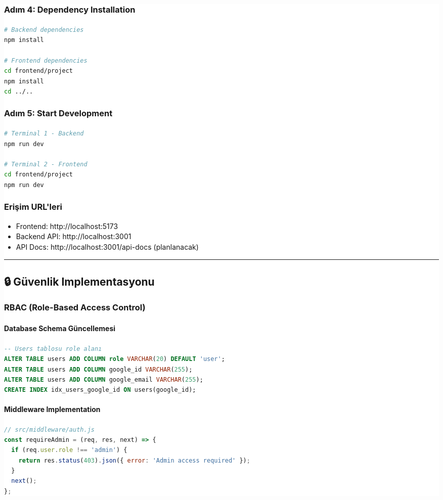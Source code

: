 ### Adım 4: Dependency Installation
```bash
# Backend dependencies
npm install

# Frontend dependencies
cd frontend/project
npm install
cd ../..
```

### Adım 5: Start Development
```bash
# Terminal 1 - Backend
npm run dev

# Terminal 2 - Frontend
cd frontend/project
npm run dev
```

### Erişim URL'leri
- Frontend: http://localhost:5173
- Backend API: http://localhost:3001
- API Docs: http://localhost:3001/api-docs (planlanacak)

---

## 🔒 Güvenlik Implementasyonu

### RBAC (Role-Based Access Control)

#### Database Schema Güncellemesi
```sql
-- Users tablosu role alanı
ALTER TABLE users ADD COLUMN role VARCHAR(20) DEFAULT 'user';
ALTER TABLE users ADD COLUMN google_id VARCHAR(255);
ALTER TABLE users ADD COLUMN google_email VARCHAR(255);
CREATE INDEX idx_users_google_id ON users(google_id);
```

#### Middleware Implementation
```javascript
// src/middleware/auth.js
const requireAdmin = (req, res, next) => {
  if (req.user.role !== 'admin') {
    return res.status(403).json({ error: 'Admin access required' });
  }
  next();
};
```
